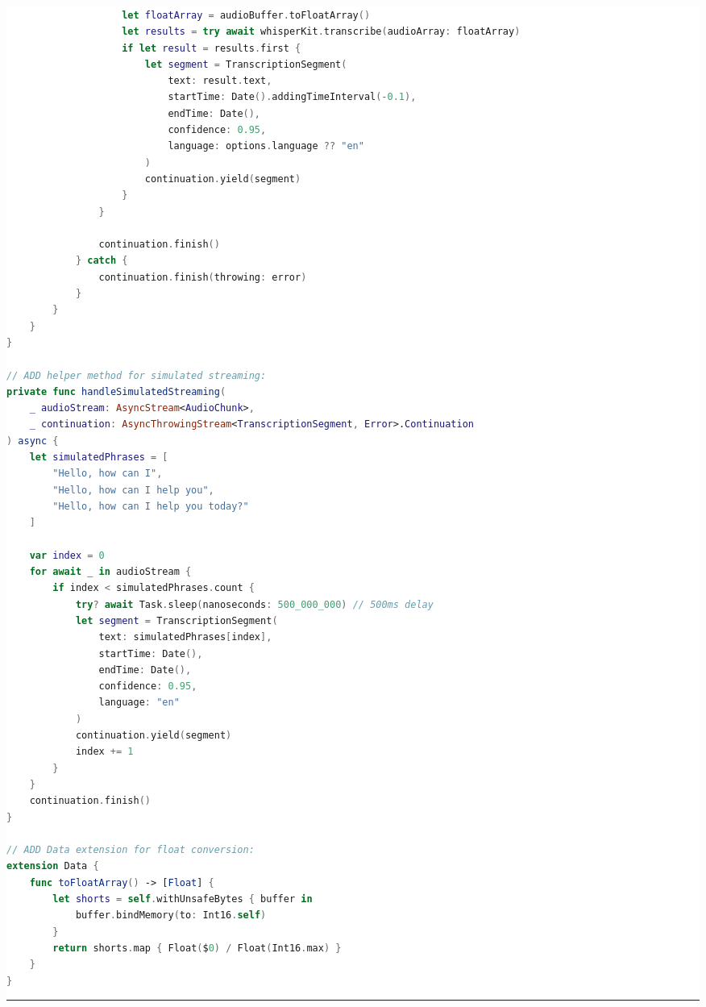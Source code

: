 ```swift
                    let floatArray = audioBuffer.toFloatArray()
                    let results = try await whisperKit.transcribe(audioArray: floatArray)
                    if let result = results.first {
                        let segment = TranscriptionSegment(
                            text: result.text,
                            startTime: Date().addingTimeInterval(-0.1),
                            endTime: Date(),
                            confidence: 0.95,
                            language: options.language ?? "en"
                        )
                        continuation.yield(segment)
                    }
                }

                continuation.finish()
            } catch {
                continuation.finish(throwing: error)
            }
        }
    }
}

// ADD helper method for simulated streaming:
private func handleSimulatedStreaming(
    _ audioStream: AsyncStream<AudioChunk>,
    _ continuation: AsyncThrowingStream<TranscriptionSegment, Error>.Continuation
) async {
    let simulatedPhrases = [
        "Hello, how can I",
        "Hello, how can I help you",
        "Hello, how can I help you today?"
    ]

    var index = 0
    for await _ in audioStream {
        if index < simulatedPhrases.count {
            try? await Task.sleep(nanoseconds: 500_000_000) // 500ms delay
            let segment = TranscriptionSegment(
                text: simulatedPhrases[index],
                startTime: Date(),
                endTime: Date(),
                confidence: 0.95,
                language: "en"
            )
            continuation.yield(segment)
            index += 1
        }
    }
    continuation.finish()
}

// ADD Data extension for float conversion:
extension Data {
    func toFloatArray() -> [Float] {
        let shorts = self.withUnsafeBytes { buffer in
            buffer.bindMemory(to: Int16.self)
        }
        return shorts.map { Float($0) / Float(Int16.max) }
    }
}
```

---